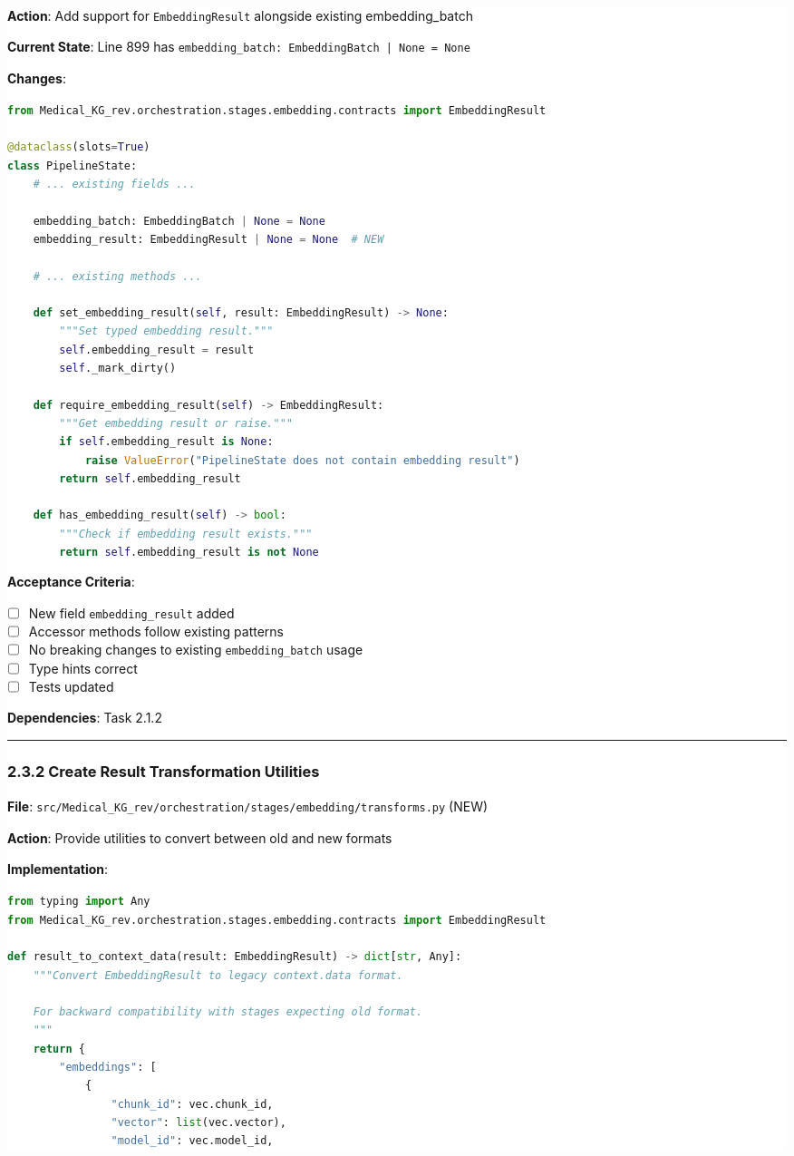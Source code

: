 **Action**: Add support for `EmbeddingResult` alongside existing embedding_batch

**Current State**: Line 899 has `embedding_batch: EmbeddingBatch | None = None`

**Changes**:

```python
from Medical_KG_rev.orchestration.stages.embedding.contracts import EmbeddingResult

@dataclass(slots=True)
class PipelineState:
    # ... existing fields ...

    embedding_batch: EmbeddingBatch | None = None
    embedding_result: EmbeddingResult | None = None  # NEW

    # ... existing methods ...

    def set_embedding_result(self, result: EmbeddingResult) -> None:
        """Set typed embedding result."""
        self.embedding_result = result
        self._mark_dirty()

    def require_embedding_result(self) -> EmbeddingResult:
        """Get embedding result or raise."""
        if self.embedding_result is None:
            raise ValueError("PipelineState does not contain embedding result")
        return self.embedding_result

    def has_embedding_result(self) -> bool:
        """Check if embedding result exists."""
        return self.embedding_result is not None
```

**Acceptance Criteria**:

- [ ] New field `embedding_result` added
- [ ] Accessor methods follow existing patterns
- [ ] No breaking changes to existing `embedding_batch` usage
- [ ] Type hints correct
- [ ] Tests updated

**Dependencies**: Task 2.1.2

---

### 2.3.2 Create Result Transformation Utilities

**File**: `src/Medical_KG_rev/orchestration/stages/embedding/transforms.py` (NEW)

**Action**: Provide utilities to convert between old and new formats

**Implementation**:

```python
from typing import Any
from Medical_KG_rev.orchestration.stages.embedding.contracts import EmbeddingResult

def result_to_context_data(result: EmbeddingResult) -> dict[str, Any]:
    """Convert EmbeddingResult to legacy context.data format.

    For backward compatibility with stages expecting old format.
    """
    return {
        "embeddings": [
            {
                "chunk_id": vec.chunk_id,
                "vector": list(vec.vector),
                "model_id": vec.model_id,
```